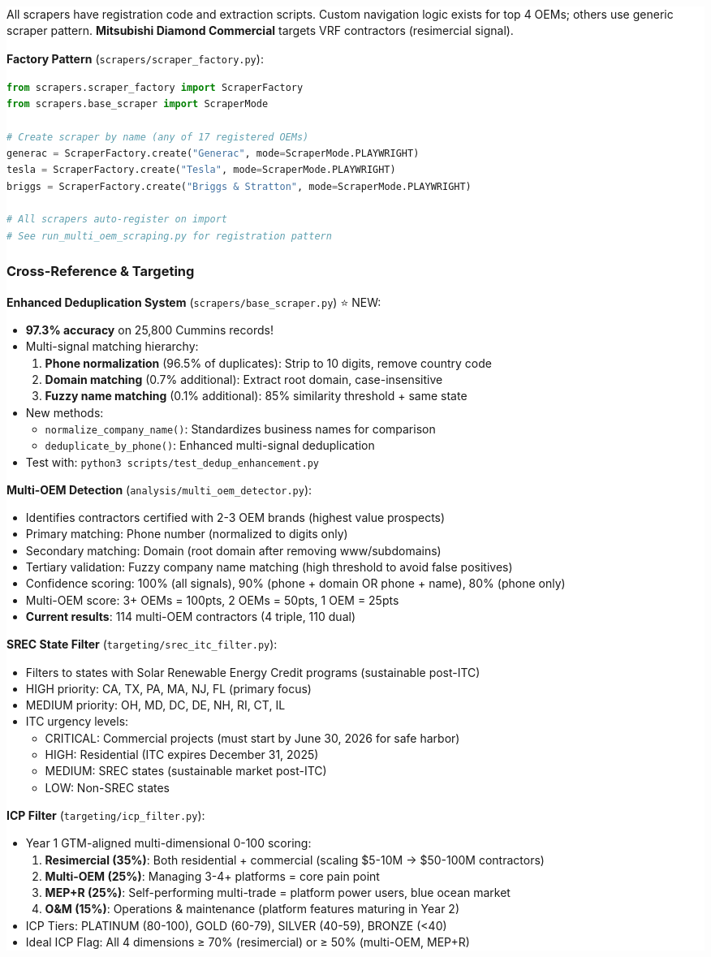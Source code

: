 All scrapers have registration code and extraction scripts. Custom navigation logic exists for top 4 OEMs; others use generic scraper pattern. **Mitsubishi Diamond Commercial** targets VRF contractors (resimercial signal).

**Factory Pattern** (`scrapers/scraper_factory.py`):
```python
from scrapers.scraper_factory import ScraperFactory
from scrapers.base_scraper import ScraperMode

# Create scraper by name (any of 17 registered OEMs)
generac = ScraperFactory.create("Generac", mode=ScraperMode.PLAYWRIGHT)
tesla = ScraperFactory.create("Tesla", mode=ScraperMode.PLAYWRIGHT)
briggs = ScraperFactory.create("Briggs & Stratton", mode=ScraperMode.PLAYWRIGHT)

# All scrapers auto-register on import
# See run_multi_oem_scraping.py for registration pattern
```

### Cross-Reference & Targeting

**Enhanced Deduplication System** (`scrapers/base_scraper.py`) ⭐ NEW:
- **97.3% accuracy** on 25,800 Cummins records!
- Multi-signal matching hierarchy:
  1. **Phone normalization** (96.5% of duplicates): Strip to 10 digits, remove country code
  2. **Domain matching** (0.7% additional): Extract root domain, case-insensitive
  3. **Fuzzy name matching** (0.1% additional): 85% similarity threshold + same state
- New methods:
  - `normalize_company_name()`: Standardizes business names for comparison
  - `deduplicate_by_phone()`: Enhanced multi-signal deduplication
- Test with: `python3 scripts/test_dedup_enhancement.py`

**Multi-OEM Detection** (`analysis/multi_oem_detector.py`):
- Identifies contractors certified with 2-3 OEM brands (highest value prospects)
- Primary matching: Phone number (normalized to digits only)
- Secondary matching: Domain (root domain after removing www/subdomains)
- Tertiary validation: Fuzzy company name matching (high threshold to avoid false positives)
- Confidence scoring: 100% (all signals), 90% (phone + domain OR phone + name), 80% (phone only)
- Multi-OEM score: 3+ OEMs = 100pts, 2 OEMs = 50pts, 1 OEM = 25pts
- **Current results**: 114 multi-OEM contractors (4 triple, 110 dual)

**SREC State Filter** (`targeting/srec_itc_filter.py`):
- Filters to states with Solar Renewable Energy Credit programs (sustainable post-ITC)
- HIGH priority: CA, TX, PA, MA, NJ, FL (primary focus)
- MEDIUM priority: OH, MD, DC, DE, NH, RI, CT, IL
- ITC urgency levels:
  - CRITICAL: Commercial projects (must start by June 30, 2026 for safe harbor)
  - HIGH: Residential (ITC expires December 31, 2025)
  - MEDIUM: SREC states (sustainable market post-ITC)
  - LOW: Non-SREC states

**ICP Filter** (`targeting/icp_filter.py`):
- Year 1 GTM-aligned multi-dimensional 0-100 scoring:
  1. **Resimercial (35%)**: Both residential + commercial (scaling $5-10M → $50-100M contractors)
  2. **Multi-OEM (25%)**: Managing 3-4+ platforms = core pain point
  3. **MEP+R (25%)**: Self-performing multi-trade = platform power users, blue ocean market
  4. **O&M (15%)**: Operations & maintenance (platform features maturing in Year 2)
- ICP Tiers: PLATINUM (80-100), GOLD (60-79), SILVER (40-59), BRONZE (<40)
- Ideal ICP Flag: All 4 dimensions ≥ 70% (resimercial) or ≥ 50% (multi-OEM, MEP+R)
